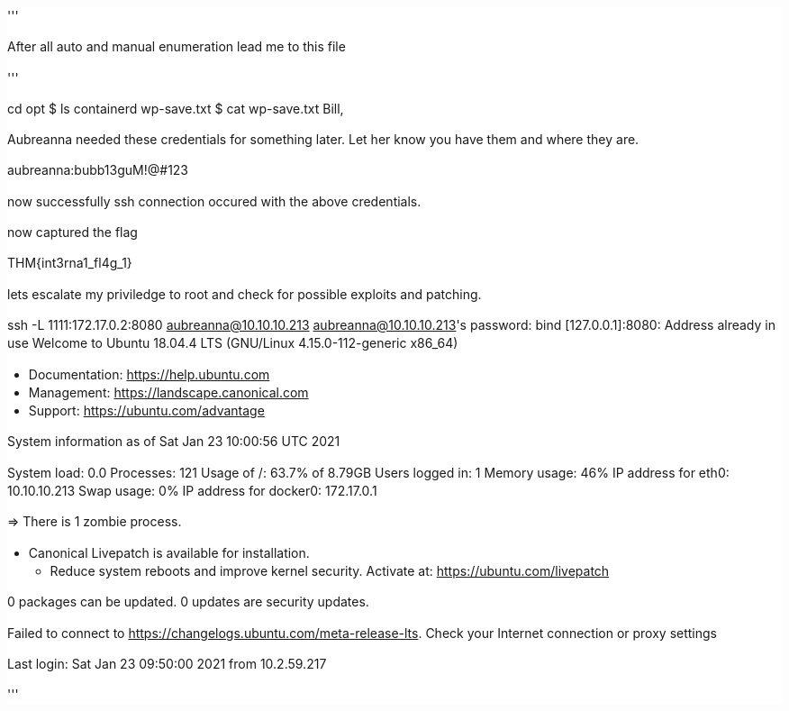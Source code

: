 '''

After all auto and manual enumeration lead me to this file

'''

cd opt
$ ls
containerd
wp-save.txt
$ cat wp-save.txt
Bill,

Aubreanna needed these credentials for something later.  Let her know you have them and where they are.

aubreanna:bubb13guM!@#123

now successfully ssh connection occured with the above credentials.

now captured the flag 

THM{int3rna1_fl4g_1}

lets escalate my priviledge to root and check for possible exploits and patching.

ssh -L 1111:172.17.0.2:8080 aubreanna@10.10.10.213
aubreanna@10.10.10.213's password: 
bind [127.0.0.1]:8080: Address already in use
Welcome to Ubuntu 18.04.4 LTS (GNU/Linux 4.15.0-112-generic x86_64)

 * Documentation:  https://help.ubuntu.com
 * Management:     https://landscape.canonical.com
 * Support:        https://ubuntu.com/advantage

  System information as of Sat Jan 23 10:00:56 UTC 2021

  System load:  0.0               Processes:              121
  Usage of /:   63.7% of 8.79GB   Users logged in:        1
  Memory usage: 46%               IP address for eth0:    10.10.10.213
  Swap usage:   0%                IP address for docker0: 172.17.0.1

  => There is 1 zombie process.


 * Canonical Livepatch is available for installation.
   - Reduce system reboots and improve kernel security. Activate at:
     https://ubuntu.com/livepatch

0 packages can be updated.
0 updates are security updates.

Failed to connect to https://changelogs.ubuntu.com/meta-release-lts. Check your Internet connection or proxy settings


Last login: Sat Jan 23 09:50:00 2021 from 10.2.59.217

'''

